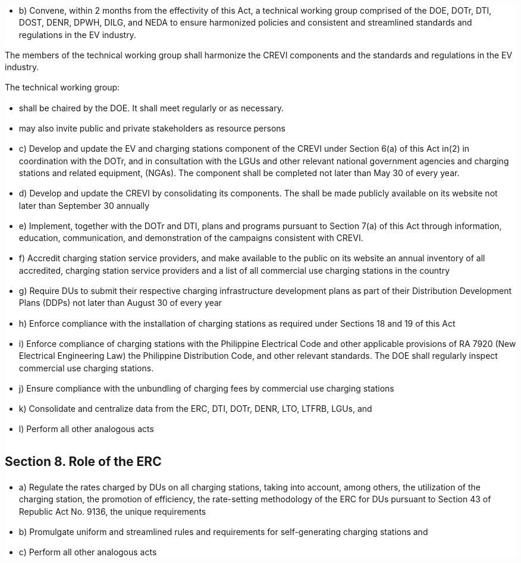 - b) Convene, within 2 months from the effectivity of this Act, a technical working group comprised of the DOE, DOTr, DTI, DOST, DENR, DPWH, DILG, and NEDA to ensure harmonized policies and consistent and streamlined standards and regulations in the EV industry. 

The members of the technical working group shall harmonize the CREVI components and the  standards and regulations in the EV industry.

The technical working group:
- shall be chaired by the DOE. It shall meet regularly or as necessary. 
- may also invite public and private stakeholders as resource persons


- c) Develop and update the EV and charging stations component of the CREVI under Section 6(a) of this Act in(2) in coordination with the DOTr, and in consultation with the LGUs and other relevant national government agencies and charging stations and related equipment, (NGAs). The component shall be completed not later than May 30 of every year.

- d) Develop and update the CREVI by consolidating its components. The shall be made publicly available on its website not later than September 30 annually

- e) Implement, together with the DOTr and DTI, plans and programs pursuant to Section 7(a) of this Act through information, education, communication, and demonstration  of the campaigns consistent with CREVI.



- f) Accredit charging station service providers, and make available to the public on its website an annual inventory of all accredited, charging station service providers and a list of all commercial use charging stations in the country

- g) Require DUs to submit their respective charging infrastructure development plans as part of their Distribution Development Plans (DDPs) not later than August 30 of every year

- h) Enforce compliance with the installation of charging stations as required under Sections 18 and 19 of this Act

- i) Enforce compliance of charging stations with the Philippine Electrical Code and other applicable provisions of RA 7920 (New Electrical Engineering Law) the Philippine Distribution Code, and other relevant standards. The DOE shall regularly inspect commercial use charging stations.  

- j) Ensure compliance with the unbundling of charging fees by commercial use charging stations

- k) Consolidate and centralize data from the ERC, DTI, DOTr, DENR, LTO, LTFRB, LGUs, and 

- l) Perform all other analogous acts

     
         
## Section 8. Role of the ERC

- a) Regulate the rates charged by DUs on all charging stations, taking into account, among others, the utilization of the charging station, the promotion of efficiency, the rate-setting methodology of the ERC for DUs pursuant to Section 43 of Republic Act No. 9136, the unique requirements

- b) Promulgate uniform and streamlined rules and requirements for self-generating charging stations and

- c) Perform all other analogous acts

